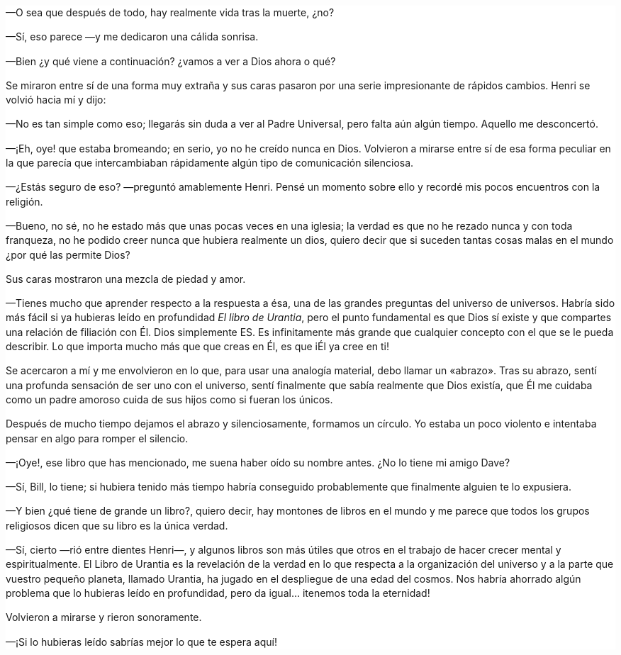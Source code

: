 —O sea que después de todo, hay realmente vida tras la muerte, ¿no?

—Sí, eso parece —y me dedicaron una cálida sonrisa.

—Bien ¿y qué viene a continuación? ¿vamos a ver a Dios ahora o qué?

Se miraron entre sí de una forma muy extraña y sus caras pasaron por una serie impresionante de rápidos cambios. Henri se volvió hacia mí y dijo:

—No es tan simple como eso; llegarás sin duda a ver al Padre Universal, pero falta aún algún tiempo.
Aquello me desconcertó.

—¡Eh, oye! que estaba bromeando; en serio, yo no he creído nunca en Dios.
Volvieron a mirarse entre sí de esa forma peculiar en la que parecía que intercambiaban rápidamente algún tipo de comunicación silenciosa.

—¿Estás seguro de eso? —preguntó amablemente Henri.
Pensé un momento sobre ello y recordé mis pocos encuentros con la religión.


—Bueno, no sé, no he estado más que unas pocas veces en una iglesia; la verdad es que no he rezado nunca y con toda franqueza, no he podido creer nunca que hubiera realmente un dios, quiero decir que si suceden tantas cosas malas en el mundo ¿por qué las permite Dios?

Sus caras mostraron una mezcla de piedad y amor.

—Tienes mucho que aprender respecto a la respuesta a ésa, una de las grandes preguntas del universo de universos. Habría sido más fácil si ya hubieras leído en profundidad _El libro de Urantia_, pero el punto fundamental es que Dios sí existe y que compartes una relación de filiación con Él. Dios simplemente ES. Es infinitamente más grande que cualquier concepto con el que se le pueda describir. Lo que importa mucho más que que creas en Él, es que iÉl ya cree en ti!

Se acercaron a mí y me envolvieron en lo que, para usar una analogía material, debo llamar un «abrazo». Tras su abrazo, sentí una profunda sensación de ser uno con el universo, sentí finalmente que sabía realmente que Dios existía, que Él me cuidaba como un padre amoroso cuida de sus hijos como si fueran los únicos.

Después de mucho tiempo dejamos el abrazo y silenciosamente, formamos un círculo. Yo estaba un poco violento e intentaba pensar en algo para romper el silencio.

—¡Oye!, ese libro que has mencionado, me suena haber oído su nombre antes. ¿No lo tiene mi amigo Dave?

—Sí, Bill, lo tiene; si hubiera tenido más tiempo habría conseguido probablemente que finalmente alguien te lo expusiera.

—Y bien ¿qué tiene de grande un libro?, quiero decir, hay montones de libros en el mundo y me parece que todos los grupos religiosos dicen que su libro es la única verdad.

—Sí, cierto —rió entre dientes Henri—, y algunos libros son más útiles que otros en el trabajo de hacer crecer mental y espiritualmente. El Libro de Urantia es la revelación de la verdad en lo que respecta a la organización del universo y a la parte que vuestro pequeño planeta, llamado Urantia, ha jugado en el despliegue de una edad del cosmos. Nos habría ahorrado algún problema que lo hubieras leído en profundidad, pero da igual... itenemos toda la eternidad!

Volvieron a mirarse y rieron sonoramente.

—¡Si lo hubieras leído sabrías mejor lo que te espera aquí!

